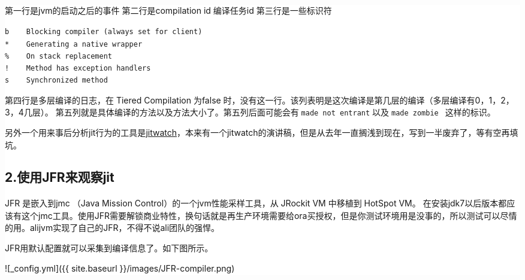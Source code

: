 第一行是jvm的启动之后的事件
第二行是compilation id 编译任务id
第三行是一些标识符

```
b    Blocking compiler (always set for client)	
*    Generating a native wrapper	
%    On stack replacement	
!    Method has exception handlers	
s    Synchronized method	
```

第四行是多层编译的日志，在 Tiered Compilation 为false 时，没有这一行。该列表明是这次编译是第几层的编译（多层编译有0，1，2，3，4几层）。
第五列就是具体编译的方法以及方法大小了。第五列后面可能会有 `made not entrant` 以及 `made zombie ` 这样的标识。



另外一个用来事后分析jit行为的工具是[jitwatch](https://github.com/AdoptOpenJDK/jitwatch)，本来有一个jitwatch的演讲稿，但是从去年一直搁浅到现在，写到一半废弃了，等有空再填坑。


## 2.使用JFR来观察jit

JFR 是嵌入到jmc （Java Mission Control）的一个jvm性能采样工具，从 JRockit VM 中移植到 HotSpot VM。 在安装jdk7以后版本都应该有这个jmc工具。使用JFR需要解锁商业特性，换句话就是再生产环境需要给ora买授权，但是你测试环境用是没事的，所以测试可以尽情的用。alijvm实现了自己的JFR，不得不说ali团队的强悍。

JFR用默认配置就可以采集到编译信息了。如下图所示。

![_config.yml]({{ site.baseurl }}/images/JFR-compiler.png) 


